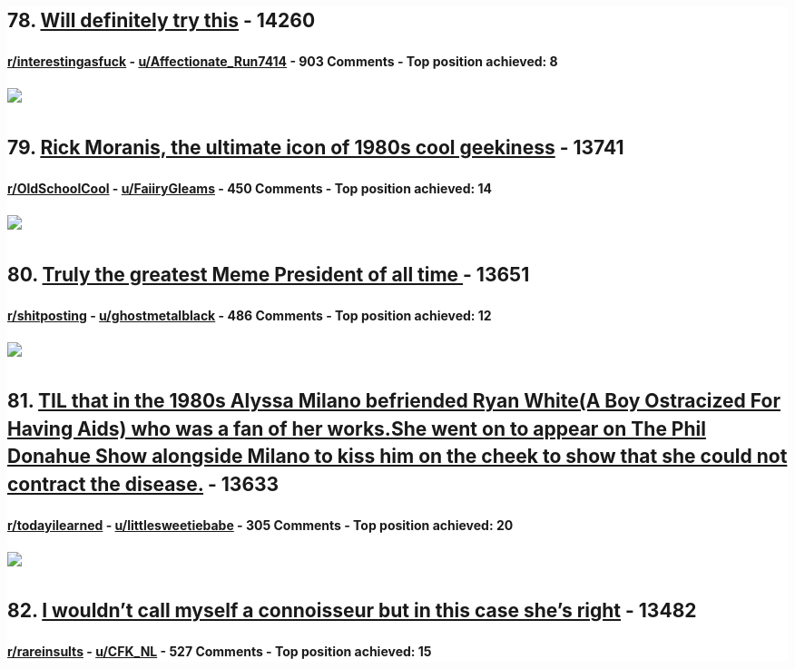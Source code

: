 ## 78. [Will definitely try this](http://reddit.com/r/interestingasfuck/comments/1eh0ubx/will_definitely_try_this/) - 14260
#### [r/interestingasfuck](http://reddit.com/r/interestingasfuck) - [u/Affectionate_Run7414](http://reddit.com/u/Affectionate_Run7414) - 903 Comments - Top position achieved: 8

<a href="https://v.redd.it/3tc66wknnxfd1"><img src="https://external-preview.redd.it/ZGJ1cGpyaW5ueGZkMXZN8RQ81ue2CYaTlJCXCQ5m--HUKaZ_PM-d_PNs8E0W.png?width=140&amp;height=140&amp;crop=140:140,smart&amp;format=jpg&amp;v=enabled&amp;lthumb=true&amp;s=21c2b6b7384b70944152d9406f0e351e69fbc2f3"></img></a>

## 79. [Rick Moranis, the ultimate icon of 1980s cool geekiness](http://reddit.com/r/OldSchoolCool/comments/1egljox/rick_moranis_the_ultimate_icon_of_1980s_cool/) - 13741
#### [r/OldSchoolCool](http://reddit.com/r/OldSchoolCool) - [u/FaiiryGleams](http://reddit.com/u/FaiiryGleams) - 450 Comments - Top position achieved: 14

<a href="https://i.redd.it/dky0nd83iufd1.jpeg"><img src="https://b.thumbs.redditmedia.com/niedzVpLHgXaGd_UceUjSXfyolHq5bd6e7iyRlCzlsE.jpg"></img></a>

## 80. [Truly the greatest Meme President of all time ](http://reddit.com/r/shitposting/comments/1egrub2/truly_the_greatest_meme_president_of_all_time/) - 13651
#### [r/shitposting](http://reddit.com/r/shitposting) - [u/ghostmetalblack](http://reddit.com/u/ghostmetalblack) - 486 Comments - Top position achieved: 12

<a href="https://i.redd.it/8p52ahikuvfd1.jpeg"><img src="https://b.thumbs.redditmedia.com/1NqlHS3YxPpfKI5GLkL_6k5tIAI2dt3EJgJObxx5tic.jpg"></img></a>

## 81. [TIL that in the 1980s Alyssa Milano befriended Ryan White(A Boy Ostracized For Having Aids) who was a fan of her works.She went on to appear on The Phil Donahue Show alongside Milano to kiss him on the cheek to show that she could not contract the disease.](http://reddit.com/r/todayilearned/comments/1egvalf/til_that_in_the_1980s_alyssa_milano_befriended/) - 13633
#### [r/todayilearned](http://reddit.com/r/todayilearned) - [u/littlesweetiebabe](http://reddit.com/u/littlesweetiebabe) - 305 Comments - Top position achieved: 20

<a href="https://www.nbcnews.com/news/us-news/metoo-doug-jones-alyssa-milano-s-activism-started-kiss-tv-n829466"><img src="https://b.thumbs.redditmedia.com/Agpr5y9AXBfOZT84JxsFu3bXQxEPPlfunhN7xGeAUas.jpg"></img></a>

## 82. [I wouldn’t call myself a connoisseur but in this case she’s right](http://reddit.com/r/rareinsults/comments/1egu1eq/i_wouldnt_call_myself_a_connoisseur_but_in_this/) - 13482
#### [r/rareinsults](http://reddit.com/r/rareinsults) - [u/CFK_NL](http://reddit.com/u/CFK_NL) - 527 Comments - Top position achieved: 15

